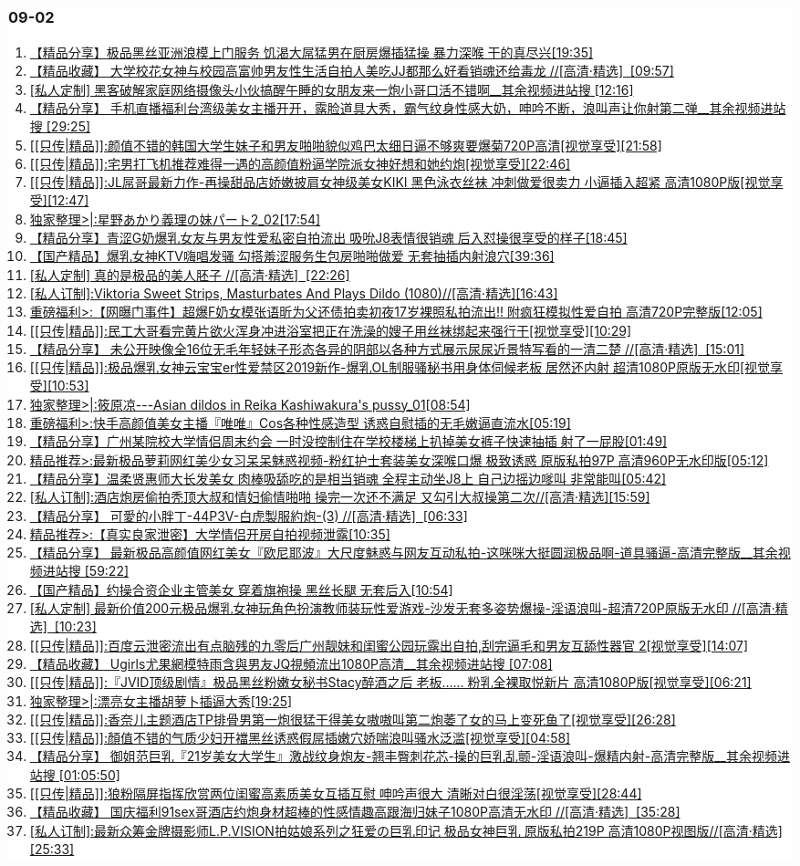 ### 09-02
1. [ 【精品分享】极品黑丝亚洲浪模上门服务 饥渴大屌猛男在厨房爆插猛操 暴力深喉 干的真尽兴[19:35] ]( https://www.666dav.com/vod/135420/)
1. [ 【精品收藏】 大学校花女神与校园高富帅男友性生活自拍人美吃JJ都那么好看销魂还给毒龙 //[高清·精选]&nbsp; [09:57] ]( https://baiduyunkan.com/embed/21322914881ef144c8ff9c17fe54829c87ae9?id=2303)
1. [ [私人定制] 黑客破解家庭网络摄像头小伙搞醒午睡的女朋友来一炮小哥口活不错啊__其余视频进站搜 [12:16] ]( https://baiduyunkan.com/embed/21322c9461cd2b67bd613209ade3323a4742d?id=7060)
1. [ 【精品分享】 手机直播福利台湾级美女主播开开，露脸道具大秀，霸气纹身性感大奶，呻吟不断，浪叫声让你射第二弹__其余视频进站搜 [29:25] ]( https://baiduyunkan.com/embed/2132202c652ab61389d188bc1ae484609c451?id=3292)
1. [ [[只传|精品]]:颜值不错的韩国大学生妹子和男友啪啪貌似鸡巴太细日逼不够爽要爆菊720P高清[视觉享受][21:58] ]( https://yaoshe124.com/embed/20186)
1. [ [[只传|精品]]:宅男打飞机推荐难得一遇的高颜值粉逼学院派女神好想和她约炮[视觉享受][22:46] ]( https://yaoshe124.com/embed/11985)
1. [ [[只传|精品]]:JL屌哥最新力作-再操甜品店娇嫩披肩女神级美女KIKI 黑色泳衣丝袜 冲刺做爱很卖力 小逼插入超紧 高清1080P版[视觉享受][12:47] ]( https://yaoshe124.com/embed/19897)
1. [ 独家整理&gt;|:星野あかり義理の妹パート2_02[17:54] ]( https://ppx222.com/embed/28116)
1. [ 【精品分享】青涩G奶爆乳女友与男友性爱私密自拍流出 吸吮J8表情很销魂 后入怼操很享受的样子[18:45] ]( https://www.666dav.com/vod/135423/)
1. [ 【国产精品】爆乳女神KTV嗨唱发骚 勾搭羞涩服务生包房啪啪做爱 无套抽插内射浪穴[39:36] ]( https://www.666dav.com/vod/135421/)
1. [ [私人定制] 真的是极品的美人胚子 //[高清·精选]&nbsp; [22:26] ]( https://baiduyunkan.com/embed/21322dbc0c83a718047e8e8d8de15dc4b80f3?id=5124)
1. [ [私人订制]:Viktoria Sweet Strips, Masturbates And Plays Dildo (1080)//[高清·精选][16:43] ]( https://yuese102.com/embed/5814)
1. [ 重磅福利&gt;:【网曝门事件】超爆F奶女模张语昕为父还债拍卖初夜17岁裸照私拍流出!! 附疯狂模拟性爱自拍 高清720P完整版[12:05] ]( https://hctv4.xyz/embed/12544)
1. [ [[只传|精品]]:民工大哥看完黄片欲火浑身冲进浴室把正在洗澡的嫂子用丝袜绑起来强行干[视觉享受][10:29] ]( https://yaoshe124.com/embed/43898)
1. [ 【精品分享】 未公开映像全16位无毛年轻妹子形态各异的阴部以各种方式展示尿尿近景特写看的一清二楚 //[高清·精选]&nbsp; [15:01] ]( https://baiduyunkan.com/embed/21322776773892da01df4fb5190a28a39164a?id=4091)
1. [ [[只传|精品]]:极品爆乳女神云宝宝er性爱禁区2019新作-爆乳OL制服骚秘书用身体伺候老板 居然还内射 超清1080P原版无水印[视觉享受][10:53] ]( https://yaoshe124.com/embed/33064)
1. [ 独家整理&gt;|:筱原凉---Asian dildos in Reika Kashiwakura&#39;s pussy_01[08:54] ]( https://ppx222.com/embed/21154)
1. [ 重磅福利&gt;:快手高颜值美女主播『唯唯』Cos各种性感造型 诱惑自慰插的无毛嫩逼直流水[05:19] ]( https://hctv4.xyz/embed/14377)
1. [ 【精品分享】广州某院校大学情侣周末约会 一时没控制住在学校楼梯上扒掉美女裤子快速抽插 射了一屁股[01:49] ]( https://www.666dav.com/vod/135422/)
1. [ 精品推荐&gt;:最新极品萝莉网红美少女习呆呆魅惑视频-粉红护士套装美女深喉口爆 极致诱惑 原版私拍97P 高清960P无水印版[05:12] ]( https://xxhu73.com/embed/2822)
1. [ 【精品分享】温柔贤惠师大长发美女 肉棒吸舔吃的是相当销魂 全程主动坐J8上 自己边摇边嗲叫 非常能叫[05:42] ]( https://www.666dav.com/vod/135426/)
1. [ [私人订制]:酒店炮房偷拍秃顶大叔和情妇偷情啪啪 操完一次还不满足 又勾引大叔操第二次//[高清·精选][15:59] ]( https://yuese102.com/embed/21518)
1. [ 【精品分享】 可愛的小胖丁-44P3V-白虎製服約炮-(3) //[高清·精选]&nbsp; [06:33] ]( https://baiduyunkan.com/embed/213224c062eeaf75761ac08d591e442801dfa?id=1877)
1. [ 精品推荐&gt;:【真实良家泄密】大学情侣开房自拍视频泄露[10:35] ]( https://xxhu73.com/embed/4217)
1. [ 【精品分享】 最新极品高颜值网红美女『欧尼耶波』大尺度魅惑与网友互动私拍-这咪咪大挺圆润极品啊-道具骚逼-高清完整版__其余视频进站搜 [59:22] ]( https://baiduyunkan.com/embed/2132222986654e813962f0107a78f6e8a12bc?id=3803)
1. [ 【国产精品】约操合资企业主管美女 穿着旗袍操 黑丝长腿 无套后入[10:54] ]( https://www.666dav.com/vod/135425/)
1. [ [私人定制] 最新价值200元极品爆乳女神玩角色扮演教师装玩性爱游戏-沙发无套多姿势爆操-淫语浪叫-超清720P原版无水印 //[高清·精选]&nbsp; [10:23] ]( https://baiduyunkan.com/embed/2132239f4d105ea51ac2a51b00031431fdc76?id=3635)
1. [ [[只传|精品]]:百度云泄密流出有点脑残的九零后广州靓妹和闺蜜公园玩露出自拍,刮完逼毛和男友互舔性器官 2[视觉享受][14:07] ]( https://yaoshe124.com/embed/41679)
1. [ 【精品收藏】 Ugirls尤果網模特雨含與男友JQ視頻流出1080P高清__其余视频进站搜 [07:08] ]( https://baiduyunkan.com/embed/21322f220761affcc5c7150dbc5bfeabd720a?id=1195)
1. [ [[只传|精品]]:『JVID顶级剧情』极品黑丝粉嫩女秘书Stacy醉酒之后 老板…… 粉乳全裸取悦新片 高清1080P版[视觉享受][06:21] ]( https://yaoshe124.com/embed/52996)
1. [ 独家整理&gt;|:漂亮女主播胡萝卜插逼大秀[19:25] ]( https://ppx222.com/embed/16157)
1. [ [[只传|精品]]:香奈儿主题酒店TP排骨男第一炮很猛干得美女嗷嗷叫第二炮萎了女的马上变死鱼了[视觉享受][26:28] ]( https://yaoshe124.com/embed/11740)
1. [ [[只传|精品]]:顏值不错的气质少妇开襠黑丝诱惑假屌插嫩穴娇喘浪叫骚水泛滥[视觉享受][04:58] ]( https://yaoshe124.com/embed/14960)
1. [ 【精品分享】 御姐范巨乳『21岁美女大学生』激战纹身炮友-翘丰臀刺花芯-操的巨乳乱颤-淫语浪叫-爆精内射-高清完整版__其余视频进站搜 [01:05:50] ]( https://baiduyunkan.com/embed/2132228942a2e210639a5e3a152d9916a2988?id=3078)
1. [ [[只传|精品]]:狼粉隔屏指挥欣赏两位闺蜜高素质美女互插互慰 呻吟声很大 清晰对白很淫荡[视觉享受][28:44] ]( https://yaoshe124.com/embed/9510)
1. [ 【精品收藏】 国庆福利91sex哥酒店约炮身材超棒的性感情趣高跟海归妹子1080P高清无水印 //[高清·精选]&nbsp; [35:28] ]( https://baiduyunkan.com/embed/2132277d21b0d28b67acb0570bb58e87d0b08?id=2123)
1. [ [私人订制]:最新众筹金牌摄影师L.P.VISION拍姑娘系列之狂爱の巨乳印记 极品女神巨乳 原版私拍219P 高清1080P视图版//[高清·精选][25:33] ]( https://yuese102.com/embed/26266)